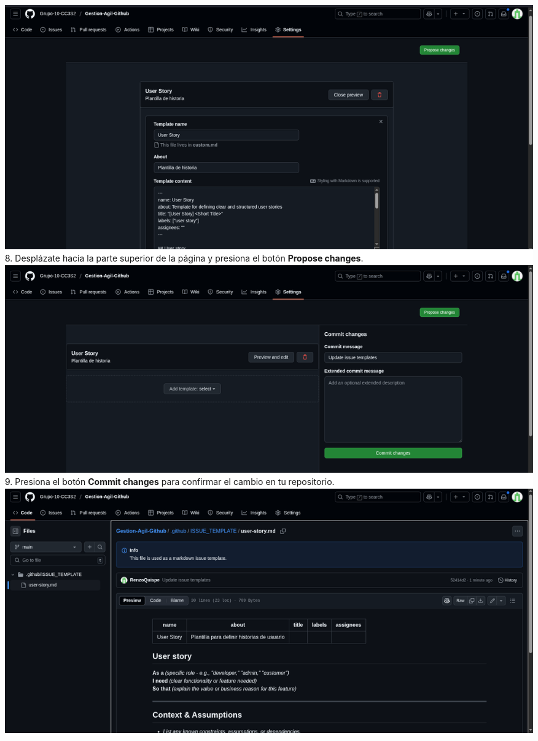 ![](imagenes/parte2/7.png)
8. Desplázate hacia la parte superior de la página y presiona el botón **Propose changes**.
![](imagenes/parte2/8.png)
9. Presiona el botón **Commit changes** para confirmar el cambio en tu repositorio.
![](imagenes/parte2/9.png)
